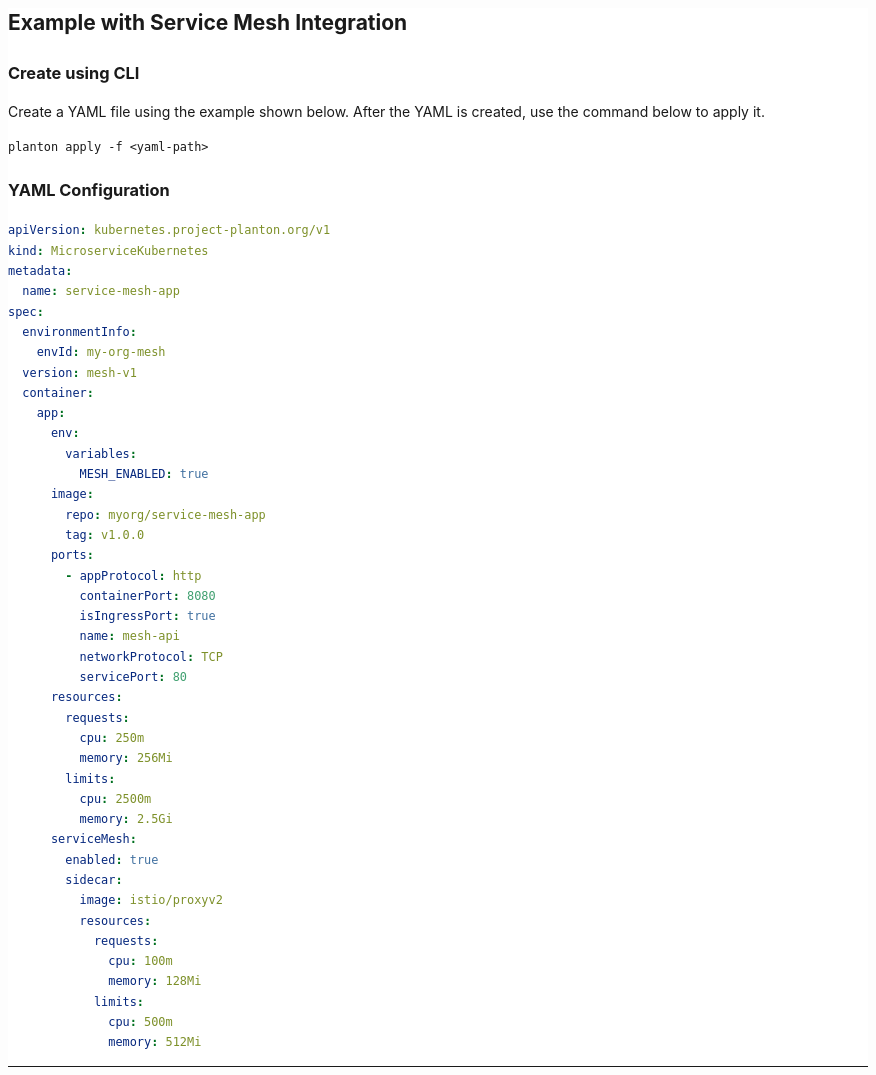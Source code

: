 
## Example with Service Mesh Integration

### Create using CLI

Create a YAML file using the example shown below. After the YAML is created, use the command below to apply it.

```shell
planton apply -f <yaml-path>
```

### YAML Configuration

```yaml
apiVersion: kubernetes.project-planton.org/v1
kind: MicroserviceKubernetes
metadata:
  name: service-mesh-app
spec:
  environmentInfo:
    envId: my-org-mesh
  version: mesh-v1
  container:
    app:
      env:
        variables:
          MESH_ENABLED: true
      image:
        repo: myorg/service-mesh-app
        tag: v1.0.0
      ports:
        - appProtocol: http
          containerPort: 8080
          isIngressPort: true
          name: mesh-api
          networkProtocol: TCP
          servicePort: 80
      resources:
        requests:
          cpu: 250m
          memory: 256Mi
        limits:
          cpu: 2500m
          memory: 2.5Gi
      serviceMesh:
        enabled: true
        sidecar:
          image: istio/proxyv2
          resources:
            requests:
              cpu: 100m
              memory: 128Mi
            limits:
              cpu: 500m
              memory: 512Mi
```

---